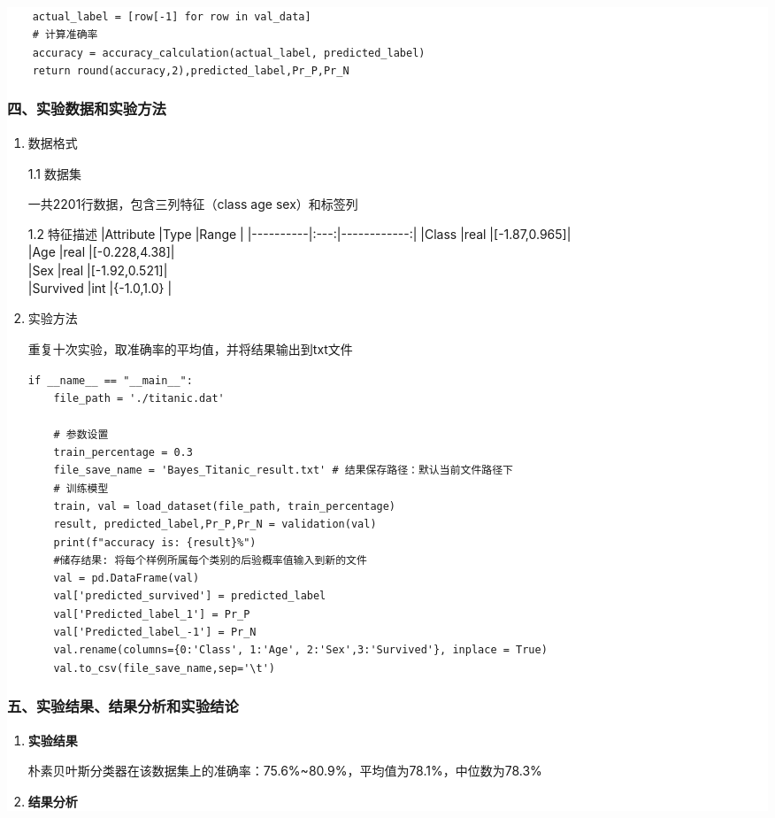         actual_label = [row[-1] for row in val_data]
        # 计算准确率
        accuracy = accuracy_calculation(actual_label, predicted_label)
        return round(accuracy,2),predicted_label,Pr_P,Pr_N

<h3 align='left'><b>四、实验数据和实验方法</b></h3>

1.  数据格式
    
    1.1 数据集

    一共2201行数据，包含三列特征（class age sex）和标签列

    1.2 特征描述
    |Attribute |Type |Range        |
    |----------|:---:|------------:|
    |Class     |real |[-1.87,0.965]|     
    |Age       |real |[-0.228,4.38]|    
    |Sex       |real |[-1.92,0.521]|    
    |Survived  |int  |{-1.0,1.0}   |       

2.  实验方法
   
    重复十次实验，取准确率的平均值，并将结果输出到txt文件

        if __name__ == "__main__":
            file_path = './titanic.dat'

            # 参数设置
            train_percentage = 0.3
            file_save_name = 'Bayes_Titanic_result.txt' # 结果保存路径：默认当前文件路径下
            # 训练模型
            train, val = load_dataset(file_path, train_percentage)
            result, predicted_label,Pr_P,Pr_N = validation(val)
            print(f"accuracy is: {result}%")
            #储存结果: 将每个样例所属每个类别的后验概率值输入到新的文件
            val = pd.DataFrame(val)
            val['predicted_survived'] = predicted_label
            val['Predicted_label_1'] = Pr_P
            val['Predicted_label_-1'] = Pr_N
            val.rename(columns={0:'Class', 1:'Age', 2:'Sex',3:'Survived'}, inplace = True)
            val.to_csv(file_save_name,sep='\t')
<h3 align='left'><b>五、实验结果、结果分析和实验结论</b></h3>

1. **实验结果**
   
   朴素贝叶斯分类器在该数据集上的准确率：75.6%~80.9%，平均值为78.1%，中位数为78.3%

2. **结果分析**
   